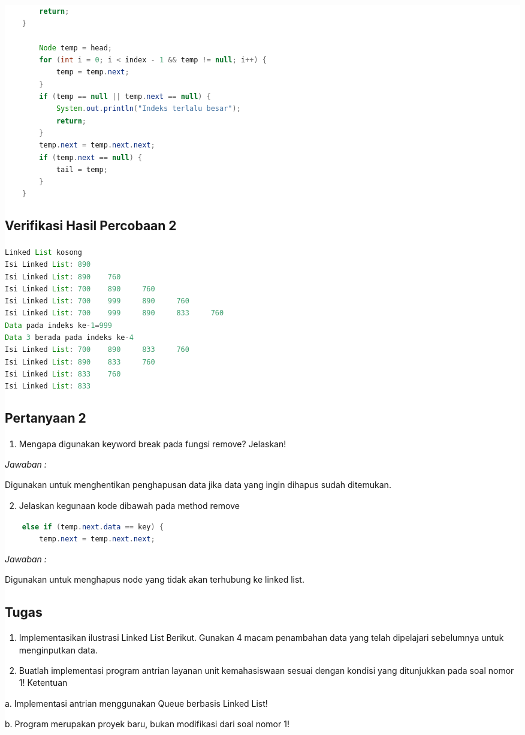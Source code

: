 ```java
        return;
    } 

        Node temp = head;
        for (int i = 0; i < index - 1 && temp != null; i++) {
            temp = temp.next;
        }
        if (temp == null || temp.next == null) {
            System.out.println("Indeks terlalu besar");
            return;
        }
        temp.next = temp.next.next;
        if (temp.next == null) {
            tail = temp;
        }
    }
```

## Verifikasi Hasil Percobaan 2
```java
Linked List kosong
Isi Linked List: 890
Isi Linked List: 890    760
Isi Linked List: 700    890     760
Isi Linked List: 700    999     890     760
Isi Linked List: 700    999     890     833     760
Data pada indeks ke-1=999
Data 3 berada pada indeks ke-4
Isi Linked List: 700    890     833     760
Isi Linked List: 890    833     760
Isi Linked List: 833    760
Isi Linked List: 833
```

## Pertanyaan 2
1. Mengapa digunakan keyword break pada fungsi remove? Jelaskan!

<i> Jawaban : </i>

Digunakan untuk menghentikan penghapusan data jika data yang ingin dihapus sudah ditemukan.

2. Jelaskan kegunaan kode dibawah pada method remove
```java
    else if (temp.next.data == key) {
        temp.next = temp.next.next;
```
<i> Jawaban : </i>

Digunakan untuk menghapus node yang tidak akan terhubung ke linked list.


## Tugas
1. Implementasikan ilustrasi Linked List Berikut. Gunakan 4 macam penambahan data yang telah dipelajari sebelumnya untuk menginputkan data.

2. Buatlah implementasi program antrian layanan unit kemahasiswaan sesuai dengan kondisi yang 
ditunjukkan pada soal nomor 1! Ketentuan 

a. Implementasi antrian menggunakan Queue berbasis Linked List! 

b. Program merupakan proyek baru, bukan modifikasi dari soal nomor 1!


